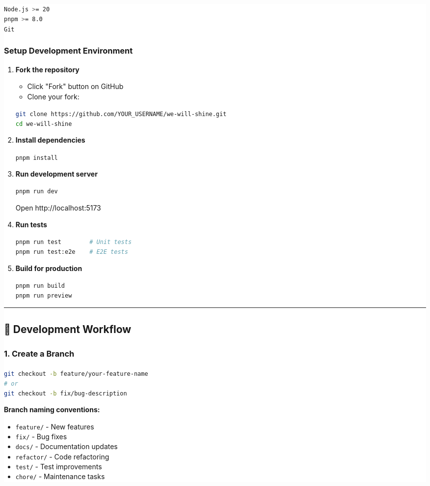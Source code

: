 ```bash
Node.js >= 20
pnpm >= 8.0
Git
```

### **Setup Development Environment**

1. **Fork the repository**
   - Click "Fork" button on GitHub
   - Clone your fork:

   ```bash
   git clone https://github.com/YOUR_USERNAME/we-will-shine.git
   cd we-will-shine
   ```

2. **Install dependencies**

   ```bash
   pnpm install
   ```

3. **Run development server**

   ```bash
   pnpm run dev
   ```

   Open http://localhost:5173

4. **Run tests**

   ```bash
   pnpm run test        # Unit tests
   pnpm run test:e2e    # E2E tests
   ```

5. **Build for production**
   ```bash
   pnpm run build
   pnpm run preview
   ```

---

## 📝 Development Workflow

### **1. Create a Branch**

```bash
git checkout -b feature/your-feature-name
# or
git checkout -b fix/bug-description
```

**Branch naming conventions:**

- `feature/` - New features
- `fix/` - Bug fixes
- `docs/` - Documentation updates
- `refactor/` - Code refactoring
- `test/` - Test improvements
- `chore/` - Maintenance tasks
